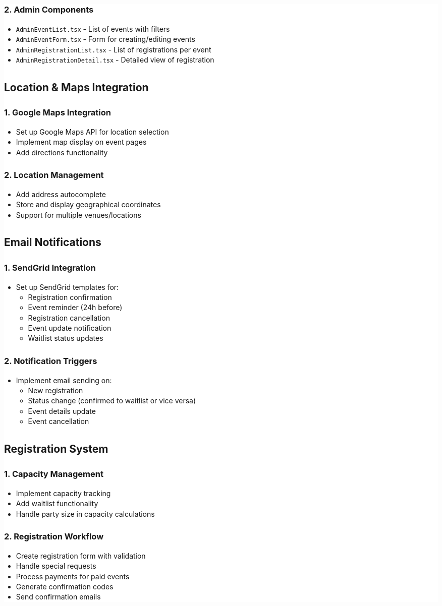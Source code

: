 ### 2. Admin Components
- `AdminEventList.tsx` - List of events with filters
- `AdminEventForm.tsx` - Form for creating/editing events
- `AdminRegistrationList.tsx` - List of registrations per event
- `AdminRegistrationDetail.tsx` - Detailed view of registration

## Location & Maps Integration

### 1. Google Maps Integration
- Set up Google Maps API for location selection
- Implement map display on event pages
- Add directions functionality

### 2. Location Management
- Add address autocomplete
- Store and display geographical coordinates
- Support for multiple venues/locations

## Email Notifications

### 1. SendGrid Integration
- Set up SendGrid templates for:
  - Registration confirmation
  - Event reminder (24h before)
  - Registration cancellation
  - Event update notification
  - Waitlist status updates

### 2. Notification Triggers
- Implement email sending on:
  - New registration
  - Status change (confirmed to waitlist or vice versa)
  - Event details update
  - Event cancellation

## Registration System

### 1. Capacity Management
- Implement capacity tracking
- Add waitlist functionality
- Handle party size in capacity calculations

### 2. Registration Workflow
- Create registration form with validation
- Handle special requests
- Process payments for paid events
- Generate confirmation codes
- Send confirmation emails
